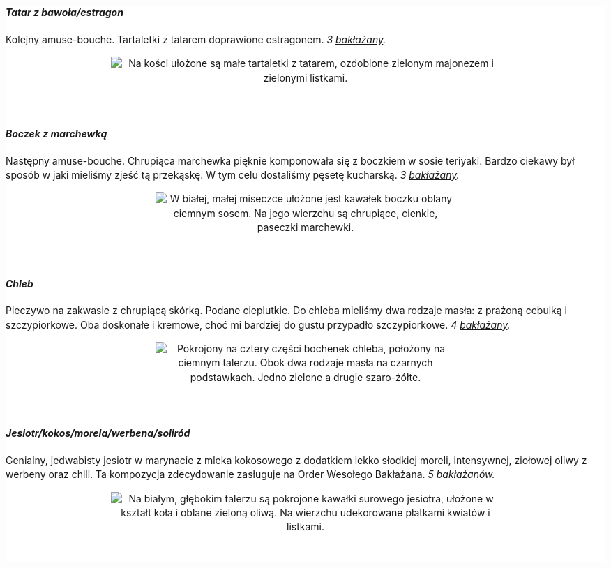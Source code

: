 
#### *Tatar z bawoła/estragon*

Kolejny amuse-bouche. Tartaletki z tatarem doprawione estragonem. _3&nbsp;[bakłażany]._
<center><div style="width:65%">
<img src="{{site.img_url}}/assets/img/posts/Si_buffalo.jpg" alt="Na kości ułożone są małe
 tartaletki z tatarem, ozdobione zielonym majonezem i zielonymi listkami."
height="200px" width="40px" />
</div></center>
<br />&ensp;&ensp;

#### *Boczek z marchewką*

Następny amuse-bouche. Chrupiąca marchewka pięknie komponowała się z boczkiem w sosie teriyaki. 
Bardzo ciekawy był sposób w jaki mieliśmy zjeść tą przekąskę. W tym celu dostaliśmy pęsetę kucharską. _3&nbsp;[bakłażany]._
<center><div style="width:50%">
<img src="{{site.img_url}}/assets/img/posts/Si_pork_belly.jpg" 	alt="W białej, małej miseczce ułożone 
jest kawałek boczku oblany ciemnym sosem. Na jego wierzchu są chrupiące, cienkie, paseczki marchewki."
height="200px" width="40px" />
</div></center>
<br />&ensp;&ensp;

#### *Chleb*

Pieczywo na zakwasie z chrupiącą skórką. Podane cieplutkie. Do chleba mieliśmy dwa rodzaje masła: z prażoną 
cebulką i szczypiorkowe. Oba doskonałe i kremowe, choć mi bardziej do gustu przypadło szczypiorkowe. _4&nbsp;[bakłażany]._
<center><div style="width:50%">
<img src="{{site.img_url}}/assets/img/posts/Si_bread.jpg" alt="Pokrojony na cztery części bochenek chleba,
 położony na ciemnym talerzu. Obok dwa rodzaje masła na czarnych podstawkach. Jedno zielone a drugie szaro-żółte."
height="200px" width="40px" />
</div></center>
<br />&ensp;&ensp;

#### *Jesiotr/kokos/morela/werbena/soliród*

Genialny, jedwabisty jesiotr w marynacie z mleka kokosowego z dodatkiem lekko słodkiej moreli, intensywnej,
 ziołowej oliwy z werbeny oraz chili. Ta kompozycja zdecydowanie zasługuje na Order Wesołego Bakłażana. _5&nbsp;[bakłażanów]._
<center><div style="width:65%">
<img src="{{site.img_url}}/assets/img/posts/Si_sturgeon.jpg" alt="Na białym, głębokim talerzu są 
pokrojone kawałki surowego jesiotra, ułożone w kształt koła i oblane zieloną oliwą. Na wierzchu udekorowane 
płatkami kwiatów i listkami." height="200px" width="40px" />
</div></center>
<br />&ensp;&ensp;


[Silvio Nickol GourmetRestaurant]: https://palais-coburg.com/en/culinary/silvio-nickol/
[bakłażany]: /about#baklazan
[bakłażanów]: /about#baklazan